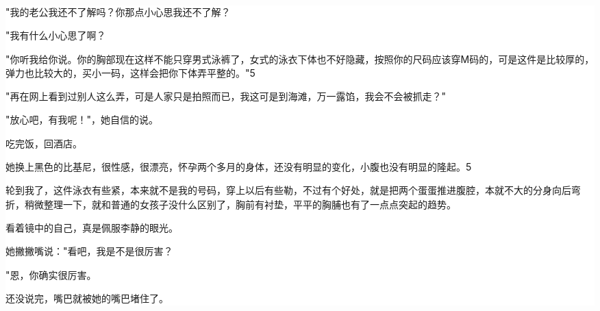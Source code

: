 
"我的老公我还不了解吗？你那点小心思我还不了解？



"我有什么小心思了啊？





"你听我给你说。你的胸部现在这样不能只穿男式泳裤了，女式的泳衣下体也不好隐藏，按照你的尺码应该穿M码的，可是这件是比较厚的，弹力也比较大的，买小一码，这样会把你下体弄平整的。"5





"再在网上看到过别人这么弄，可是人家只是拍照而已，我这可是到海滩，万一露馅，我会不会被抓走？"



"放心吧，有我呢！"，她自信的说。



吃完饭，回酒店。





她换上黑色的比基尼，很性感，很漂亮，怀孕两个多月的身体，还没有明显的变化，小腹也没有明显的隆起。5





轮到我了，这件泳衣有些紧，本来就不是我的号码，穿上以后有些勒，不过有个好处，就是把两个蛋蛋推进腹腔，本就不大的分身向后弯折，稍微整理一下，就和普通的女孩子没什么区别了，胸前有衬垫，平平的胸脯也有了一点点突起的趋势。



看着镜中的自己，真是佩服李静的眼光。



她撇撇嘴说："看吧，我是不是很厉害？



"恩，你确实很厉害。



还没说完，嘴巴就被她的嘴巴堵住了。


